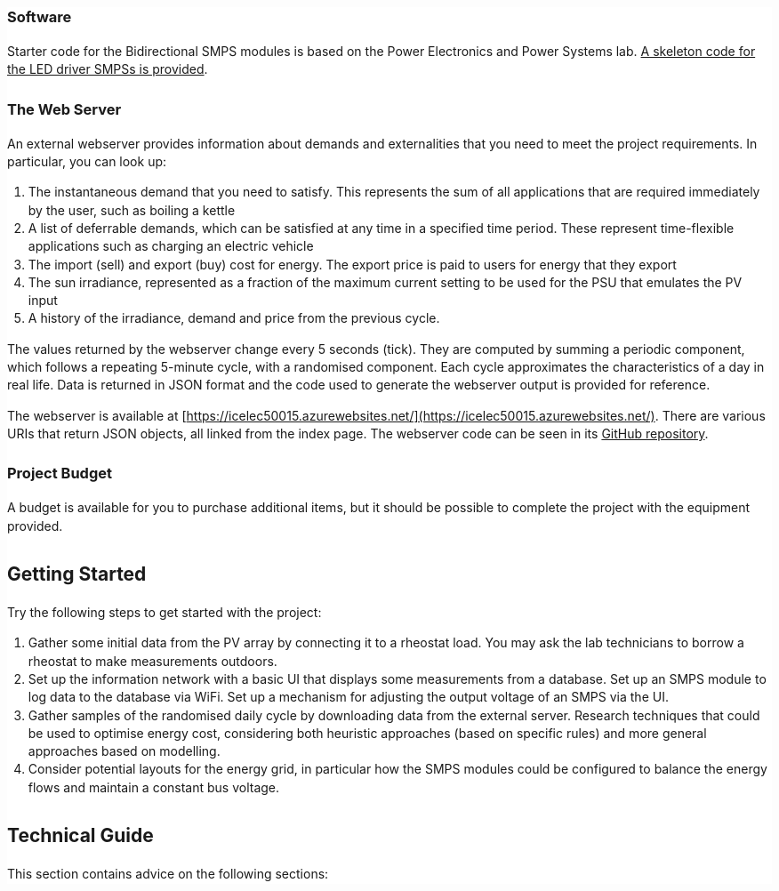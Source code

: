### Software

Starter code for the Bidirectional SMPS modules is based on the Power Electronics and Power Systems lab. [A skeleton code for the LED driver SMPSs is provided](#appendix---circuit-specifications).

### The Web Server

An external webserver provides information about demands and externalities that you need to meet the project requirements. In particular, you can look up:

1. The instantaneous demand that you need to satisfy. This represents the sum of all applications that are required immediately by the user, such as boiling a kettle
2. A list of deferrable demands, which can be satisfied at any time in a specified time period. These represent time-flexible applications such as charging an electric vehicle
3. The import (sell) and export (buy) cost for energy. The export price is paid to users for energy that they export
4. The sun irradiance, represented as a fraction of the maximum current setting to be used for the PSU that emulates the PV input
5. A history of the irradiance, demand and price from the previous cycle.

The values returned by the webserver change every 5 seconds (tick). They are computed by summing a periodic component, which follows a repeating 5-minute cycle, with a randomised component. Each cycle approximates the characteristics of a day in real life. Data is returned in JSON format and the code used to generate the webserver output is provided for reference.

The webserver is available at [https://icelec50015.azurewebsites.net/](https://icelec50015.azurewebsites.net/). There are various URIs that return JSON objects, all linked from the index page. The webserver code can be seen in its [GitHub repository](https://github.com/edstott/ICelec50015).

### Project Budget

A budget is available for you to purchase additional items, but it should be possible to complete the project with the equipment provided.

## Getting Started

Try the following steps to get started with the project:

1. Gather some initial data from the PV array by connecting it to a rheostat load. You may ask the lab technicians to borrow a rheostat to make measurements outdoors.
2. Set up the information network with a basic UI that displays some measurements from a database. Set up an SMPS module to log data to the database via WiFi. Set up a mechanism for adjusting the output voltage of an SMPS via the UI.
3. Gather samples of the randomised daily cycle by downloading data from the external server. Research techniques that could be used to optimise energy cost, considering both heuristic approaches (based on specific rules) and more general approaches based on modelling.
4. Consider potential layouts for the energy grid, in particular how the SMPS modules could be configured to balance the energy flows and maintain a constant bus voltage.

## Technical Guide

This section contains advice on the following sections:
